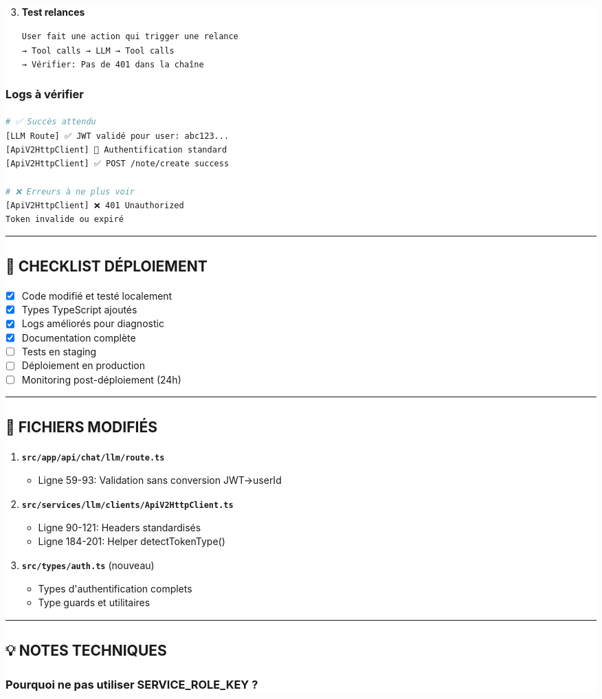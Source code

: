 3. **Test relances**
   ```
   User fait une action qui trigger une relance
   → Tool calls → LLM → Tool calls
   → Vérifier: Pas de 401 dans la chaîne
   ```

### Logs à vérifier

```bash
# ✅ Succès attendu
[LLM Route] ✅ JWT validé pour user: abc123...
[ApiV2HttpClient] 🔑 Authentification standard
[ApiV2HttpClient] ✅ POST /note/create success

# ❌ Erreurs à ne plus voir
[ApiV2HttpClient] ❌ 401 Unauthorized
Token invalide ou expiré
```

---

## 📝 CHECKLIST DÉPLOIEMENT

- [x] Code modifié et testé localement
- [x] Types TypeScript ajoutés
- [x] Logs améliorés pour diagnostic
- [x] Documentation complète
- [ ] Tests en staging
- [ ] Déploiement en production
- [ ] Monitoring post-déploiement (24h)

---

## 🔗 FICHIERS MODIFIÉS

1. **`src/app/api/chat/llm/route.ts`**
   - Ligne 59-93: Validation sans conversion JWT→userId

2. **`src/services/llm/clients/ApiV2HttpClient.ts`**
   - Ligne 90-121: Headers standardisés
   - Ligne 184-201: Helper detectTokenType()

3. **`src/types/auth.ts`** (nouveau)
   - Types d'authentification complets
   - Type guards et utilitaires

---

## 💡 NOTES TECHNIQUES

### Pourquoi ne pas utiliser SERVICE_ROLE_KEY ?
